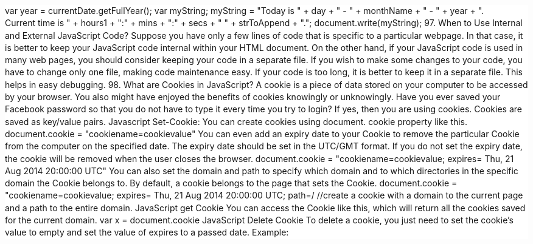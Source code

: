 var year = currentDate.getFullYear();
var myString;
myString = "Today is " + day + " - " + monthName + " - " + year + ".<br />Current time is " + hours1 + ":" + mins + ":" + secs + " " + strToAppend + ".";
document.write(myString); 97. When to Use Internal and External JavaScript Code?
Suppose you have only a few lines of code that is specific to a particular webpage. In that case, it is better to keep your JavaScript code internal within your HTML document.
On the other hand, if your JavaScript code is used in many web pages, you should consider keeping your code in a separate file. If you wish to make some changes to your code, you have to change only one file, making code maintenance easy. If your code is too long, it is better to keep it in a separate file. This helps in easy debugging. 98. What are Cookies in JavaScript?
A cookie is a piece of data stored on your computer to be accessed by your browser. You also might have enjoyed the benefits of cookies knowingly or unknowingly. Have you ever saved your Facebook password so that you do not have to type it every time you try to login? If yes, then you are using cookies. Cookies are saved as key/value pairs.
Javascript Set-Cookie:
You can create cookies using document. cookie property like this.
document.cookie = "cookiename=cookievalue"
You can even add an expiry date to your Cookie to remove the particular Cookie from the computer on the specified date. The expiry date should be set in the UTC/GMT format. If you do not set the expiry date, the cookie will be removed when the user closes the browser.
document.cookie = "cookiename=cookievalue; expires= Thu, 21 Aug 2014 20:00:00 UTC"
You can also set the domain and path to specify which domain and to which directories in the specific domain the Cookie belongs to. By default, a cookie belongs to the page that sets the Cookie.
document.cookie = "cookiename=cookievalue; expires= Thu, 21 Aug 2014 20:00:00 UTC; path=/
//create a cookie with a domain to the current page and a path to the entire domain.
JavaScript get Cookie
You can access the Cookie like this, which will return all the cookies saved for the current domain.
var x = document.cookie
JavaScript Delete Cookie
To delete a cookie, you just need to set the cookie’s value to empty and set the value of expires to a passed date.
Example:

<html>
<head>
    <title>Cookie!!!</title>
    <script type="text/javascript">
        function createCookie(cookieName,cookieValue,daysToExpire)
        {
          var date = new Date();
          date.setTime(date.getTime()+(daysToExpire*24*60*60*1000));
          document.cookie = cookieName + "=" + cookieValue + "; expires=" + date.toGMTString();
        }
        function accessCookie(cookieName)
        {
          var name = cookieName + "=";
          var allCookieArray = document.cookie.split(';');
          for(var i=0; i<allCookieArray.length; i++)
          {
            var temp = allCookieArray[i].trim();
            if (temp.indexOf(name)==0)
            return temp.substring(name.length,temp.length);
             }
            return "";
        }
        function checkCookie()
        {
          var user = accessCookie("testCookie");
          if (user!="")
            alert("Welcome Back " + user + "!!!");
          else
          {